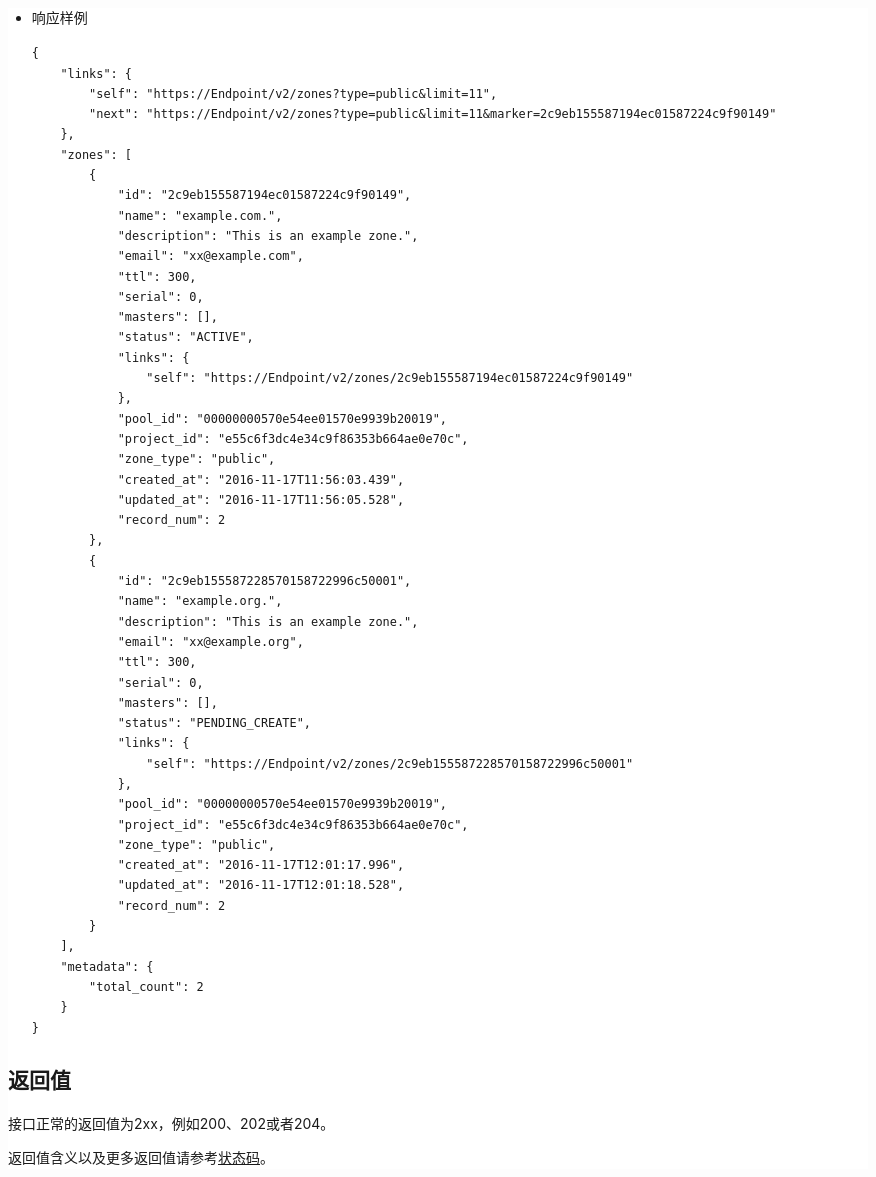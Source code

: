 -   响应样例

    ```
    {
        "links": {
            "self": "https://Endpoint/v2/zones?type=public&limit=11",
            "next": "https://Endpoint/v2/zones?type=public&limit=11&marker=2c9eb155587194ec01587224c9f90149"
        },
        "zones": [
            {
                "id": "2c9eb155587194ec01587224c9f90149",
                "name": "example.com.",
                "description": "This is an example zone.",
                "email": "xx@example.com",
                "ttl": 300,
                "serial": 0,
                "masters": [],
                "status": "ACTIVE",
                "links": {
                    "self": "https://Endpoint/v2/zones/2c9eb155587194ec01587224c9f90149"
                },
                "pool_id": "00000000570e54ee01570e9939b20019",
                "project_id": "e55c6f3dc4e34c9f86353b664ae0e70c",
                "zone_type": "public",
                "created_at": "2016-11-17T11:56:03.439",
                "updated_at": "2016-11-17T11:56:05.528",
                "record_num": 2
            },
            {
                "id": "2c9eb155587228570158722996c50001",
                "name": "example.org.",
                "description": "This is an example zone.",
                "email": "xx@example.org",
                "ttl": 300,
                "serial": 0,
                "masters": [],
                "status": "PENDING_CREATE",
                "links": {
                    "self": "https://Endpoint/v2/zones/2c9eb155587228570158722996c50001"
                },
                "pool_id": "00000000570e54ee01570e9939b20019",
                "project_id": "e55c6f3dc4e34c9f86353b664ae0e70c",
                "zone_type": "public",
                "created_at": "2016-11-17T12:01:17.996",
                "updated_at": "2016-11-17T12:01:18.528",
                "record_num": 2
            }
        ],
        "metadata": {
            "total_count": 2
        }
    }
    
    ```


## 返回值<a name="section9249181042119"></a>

接口正常的返回值为2xx，例如200、202或者204。

返回值含义以及更多返回值请参考[状态码](状态码.md)。

